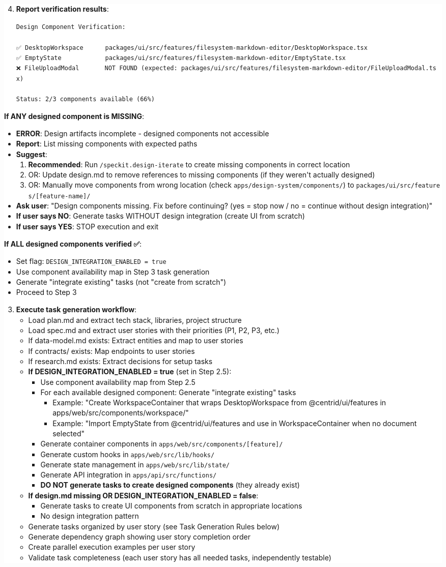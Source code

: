 4. **Report verification results**:
   ```
   Design Component Verification:

   ✅ DesktopWorkspace      packages/ui/src/features/filesystem-markdown-editor/DesktopWorkspace.tsx
   ✅ EmptyState            packages/ui/src/features/filesystem-markdown-editor/EmptyState.tsx
   ❌ FileUploadModal       NOT FOUND (expected: packages/ui/src/features/filesystem-markdown-editor/FileUploadModal.tsx)

   Status: 2/3 components available (66%)
   ```

**If ANY designed component is MISSING**:

- **ERROR**: Design artifacts incomplete - designed components not accessible
- **Report**: List missing components with expected paths
- **Suggest**:
  1. **Recommended**: Run `/speckit.design-iterate` to create missing components in correct location
  2. OR: Update design.md to remove references to missing components (if they weren't actually designed)
  3. OR: Manually move components from wrong location (check `apps/design-system/components/`) to `packages/ui/src/features/[feature-name]/`
- **Ask user**: "Design components missing. Fix before continuing? (yes = stop now / no = continue without design integration)"
- **If user says NO**: Generate tasks WITHOUT design integration (create UI from scratch)
- **If user says YES**: STOP execution and exit

**If ALL designed components verified ✅**:

- Set flag: `DESIGN_INTEGRATION_ENABLED = true`
- Use component availability map in Step 3 task generation
- Generate "integrate existing" tasks (not "create from scratch")
- Proceed to Step 3

3. **Execute task generation workflow**:
   - Load plan.md and extract tech stack, libraries, project structure
   - Load spec.md and extract user stories with their priorities (P1, P2, P3, etc.)
   - If data-model.md exists: Extract entities and map to user stories
   - If contracts/ exists: Map endpoints to user stories
   - If research.md exists: Extract decisions for setup tasks
   - **If DESIGN_INTEGRATION_ENABLED = true** (set in Step 2.5):
     - Use component availability map from Step 2.5
     - For each available designed component: Generate "integrate existing" tasks
       - Example: "Create WorkspaceContainer that wraps DesktopWorkspace from @centrid/ui/features in apps/web/src/components/workspace/"
       - Example: "Import EmptyState from @centrid/ui/features and use in WorkspaceContainer when no document selected"
     - Generate container components in `apps/web/src/components/[feature]/`
     - Generate custom hooks in `apps/web/src/lib/hooks/`
     - Generate state management in `apps/web/src/lib/state/`
     - Generate API integration in `apps/api/src/functions/`
     - **DO NOT generate tasks to create designed components** (they already exist)
   - **If design.md missing OR DESIGN_INTEGRATION_ENABLED = false**:
     - Generate tasks to create UI components from scratch in appropriate locations
     - No design integration pattern
   - Generate tasks organized by user story (see Task Generation Rules below)
   - Generate dependency graph showing user story completion order
   - Create parallel execution examples per user story
   - Validate task completeness (each user story has all needed tasks, independently testable)
